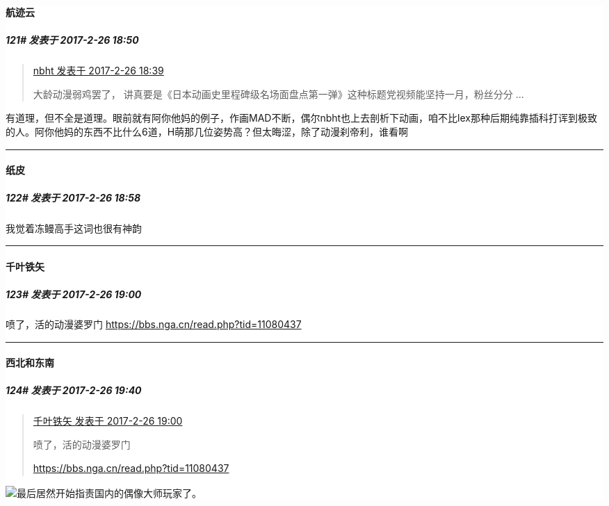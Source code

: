####  航迹云  
##### 121#       发表于 2017-2-26 18:50



<blockquote><a href="httphttps://bbs.saraba1st.com/2b/forum.php?mod=redirect&amp;goto=findpost&amp;pid=35332749&amp;ptid=1481238" target="_blank">nbht 发表于 2017-2-26 18:39</a>

大龄动漫弱鸡罢了， 讲真要是《日本动画史里程碑级名场面盘点第一弹》这种标题党视频能坚持一月，粉丝分分 ...</blockquote>
有道理，但不全是道理。眼前就有阿你他妈的例子，作画MAD不断，偶尔nbht也上去剖析下动画，咱不比lex那种后期纯靠插科打诨到极致的人。阿你他妈的东西不比什么6道，H萌那几位姿势高？但太晦涩，除了动漫刹帝利，谁看啊







*****

####  纸皮  
##### 122#       发表于 2017-2-26 18:58




我觉着冻鳗高手这词也很有神韵







*****

####  千叶铁矢  
##### 123#       发表于 2017-2-26 19:00




喷了，活的动漫婆罗门
https://bbs.nga.cn/read.php?tid=11080437







*****

####  西北和东南  
##### 124#       发表于 2017-2-26 19:40



<blockquote><a href="httphttps://bbs.saraba1st.com/2b/forum.php?mod=redirect&amp;goto=findpost&amp;pid=35332912&amp;ptid=1481238" target="_blank">千叶铁矢 发表于 2017-2-26 19:00</a>

喷了，活的动漫婆罗门

https://bbs.nga.cn/read.php?tid=11080437</blockquote>
<img src="https://static.saraba1st.com/image/smiley/face/54.gif" referrerpolicy="no-referrer">最后居然开始指责国内的偶像大师玩家了。
